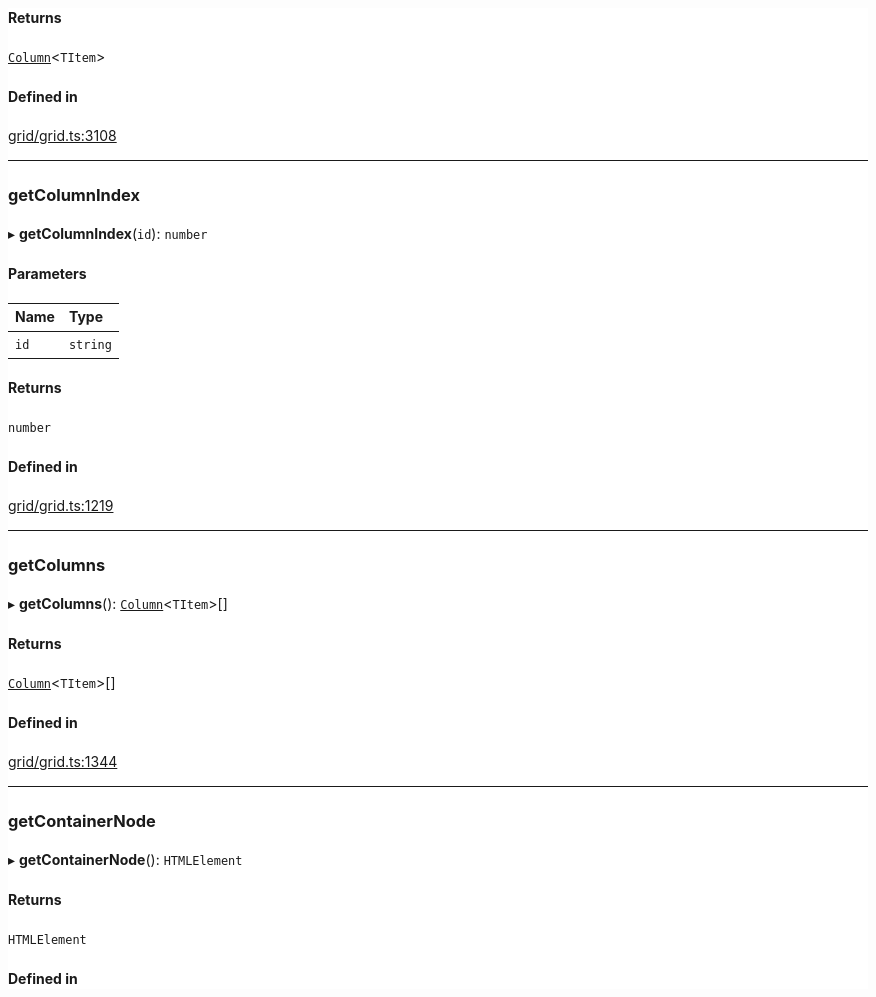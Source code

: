 #### Returns

[`Column`](../interfaces/Column.md)<`TItem`\>

#### Defined in

[grid/grid.ts:3108](https://github.com/serenity-is/sleekgrid/blob/master/src/grid/grid.ts#line&#x3D;3108)

___

### getColumnIndex

▸ **getColumnIndex**(`id`): `number`

#### Parameters

| Name | Type |
| :------ | :------ |
| `id` | `string` |

#### Returns

`number`

#### Defined in

[grid/grid.ts:1219](https://github.com/serenity-is/sleekgrid/blob/master/src/grid/grid.ts#line&#x3D;1219)

___

### getColumns

▸ **getColumns**(): [`Column`](../interfaces/Column.md)<`TItem`\>[]

#### Returns

[`Column`](../interfaces/Column.md)<`TItem`\>[]

#### Defined in

[grid/grid.ts:1344](https://github.com/serenity-is/sleekgrid/blob/master/src/grid/grid.ts#line&#x3D;1344)

___

### getContainerNode

▸ **getContainerNode**(): `HTMLElement`

#### Returns

`HTMLElement`

#### Defined in
